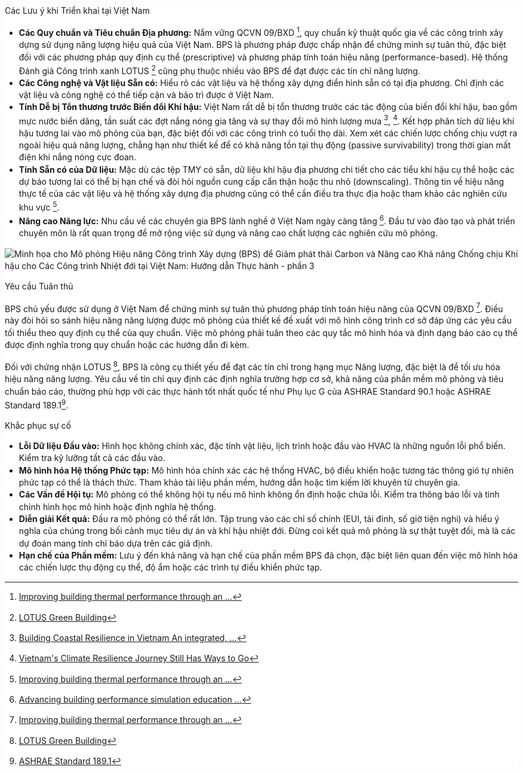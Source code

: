 Các Lưu ý khi Triển khai tại Việt Nam

*   **Các Quy chuẩn và Tiêu chuẩn Địa phương:** Nắm vững QCVN 09/BXD [^5], quy chuẩn kỹ thuật quốc gia về các công trình xây dựng sử dụng năng lượng hiệu quả của Việt Nam. BPS là phương pháp được chấp nhận để chứng minh sự tuân thủ, đặc biệt đối với các phương pháp quy định cụ thể (prescriptive) và phương pháp tính toán hiệu năng (performance-based). Hệ thống Đánh giá Công trình xanh LOTUS [^6] cũng phụ thuộc nhiều vào BPS để đạt được các tín chỉ năng lượng.
*   **Các Công nghệ và Vật liệu Sẵn có:** Hiểu rõ các vật liệu và hệ thống xây dựng điển hình sẵn có tại địa phương. Chỉ định các vật liệu và công nghệ có thể tiếp cận và bảo trì được ở Việt Nam.
*   **Tính Dễ bị Tổn thương trước Biến đổi Khí hậu:** Việt Nam rất dễ bị tổn thương trước các tác động của biến đổi khí hậu, bao gồm mực nước biển dâng, tần suất các đợt nắng nóng gia tăng và sự thay đổi mô hình lượng mưa [^2], [^3]. Kết hợp phân tích dữ liệu khí hậu tương lai vào mô phỏng của bạn, đặc biệt đối với các công trình có tuổi thọ dài. Xem xét các chiến lược chống chịu vượt ra ngoài hiệu quả năng lượng, chẳng hạn như thiết kế để có khả năng tồn tại thụ động (passive survivability) trong thời gian mất điện khi nắng nóng cực đoan.
*   **Tính Sẵn có của Dữ liệu:** Mặc dù các tệp TMY có sẵn, dữ liệu khí hậu địa phương chi tiết cho các tiểu khí hậu cụ thể hoặc các dự báo tương lai có thể bị hạn chế và đòi hỏi nguồn cung cấp cẩn thận hoặc thu nhỏ (downscaling). Thông tin về hiệu năng thực tế của các vật liệu và hệ thống xây dựng địa phương cũng có thể cần điều tra thực địa hoặc tham khảo các nghiên cứu khu vực [^5].
*   **Nâng cao Năng lực:** Nhu cầu về các chuyên gia BPS lành nghề ở Việt Nam ngày càng tăng [^1]. Đầu tư vào đào tạo và phát triển chuyên môn là rất quan trọng để mở rộng việc sử dụng và nâng cao chất lượng các nghiên cứu mô phỏng.



![Minh họa cho Mô phỏng Hiệu năng Công trình Xây dựng (BPS) để Giảm phát thải Carbon và Nâng cao Khả năng Chống chịu Khí hậu cho Các Công trình Nhiệt đới tại Việt Nam: Hướng dẫn Thực hành - phần 3](/images/guidelines/in-article-3-building-performance-simulation-for-decarbonization-and-climate-resilience-in-tropical-vietnamese-buildings-a-practical-guide.jpg)



Yêu cầu Tuân thủ

BPS chủ yếu được sử dụng ở Việt Nam để chứng minh sự tuân thủ phương pháp tính toán hiệu năng của QCVN 09/BXD [^5]. Điều này đòi hỏi so sánh hiệu năng năng lượng được mô phỏng của thiết kế đề xuất với mô hình công trình cơ sở đáp ứng các yêu cầu tối thiểu theo quy định cụ thể của quy chuẩn. Việc mô phỏng phải tuân theo các quy tắc mô hình hóa và định dạng báo cáo cụ thể được định nghĩa trong quy chuẩn hoặc các hướng dẫn đi kèm.

Đối với chứng nhận LOTUS [^6], BPS là công cụ thiết yếu để đạt các tín chỉ trong hạng mục Năng lượng, đặc biệt là để tối ưu hóa hiệu năng năng lượng. Yêu cầu về tín chỉ quy định các định nghĩa trường hợp cơ sở, khả năng của phần mềm mô phỏng và tiêu chuẩn báo cáo, thường phù hợp với các thực hành tốt nhất quốc tế như Phụ lục G của ASHRAE Standard 90.1 hoặc ASHRAE Standard 189.1[^10].

Khắc phục sự cố

*   **Lỗi Dữ liệu Đầu vào:** Hình học không chính xác, đặc tính vật liệu, lịch trình hoặc đầu vào HVAC là những nguồn lỗi phổ biến. Kiểm tra kỹ lưỡng tất cả các đầu vào.
*   **Mô hình hóa Hệ thống Phức tạp:** Mô hình hóa chính xác các hệ thống HVAC, bộ điều khiển hoặc tương tác thông gió tự nhiên phức tạp có thể là thách thức. Tham khảo tài liệu phần mềm, hướng dẫn hoặc tìm kiếm lời khuyên từ chuyên gia.
*   **Các Vấn đề Hội tụ:** Mô phỏng có thể không hội tụ nếu mô hình không ổn định hoặc chứa lỗi. Kiểm tra thông báo lỗi và tinh chỉnh hình học mô hình hoặc định nghĩa hệ thống.
*   **Diễn giải Kết quả:** Đầu ra mô phỏng có thể rất lớn. Tập trung vào các chỉ số chính (EUI, tải đỉnh, số giờ tiện nghi) và hiểu ý nghĩa của chúng trong bối cảnh mục tiêu dự án và khí hậu nhiệt đới. Đừng coi kết quả mô phỏng là sự thật tuyệt đối, mà là các dự đoán mang tính chỉ báo dựa trên các giả định.
*   **Hạn chế của Phần mềm:** Lưu ý đến khả năng và hạn chế của phần mềm BPS đã chọn, đặc biệt liên quan đến việc mô hình hóa các chiến lược thụ động cụ thể, độ ẩm hoặc các trình tự điều khiển phức tạp.


[^1]: [Advancing building performance simulation education ...](https://tandfonline.com/doi/full/10.1080/19401493.2025.2493866?src=)
[^2]: [Building Coastal Resilience in Vietnam An integrated, ...](https://careclimatechange.org/wp-content/uploads/2016/02/Building-Coastal-Resilience-in-Vietnam.pdf)
[^3]: [Vietnam's Climate Resilience Journey Still Has Ways to Go](https://amro-asia.org/vietnams-climate-resilience-journey-still-has-ways-to-go)
[^4]: [Promoting net-zero carbon in the Vietnamese construction ...](https://emerald.com/insight/content/doi/10.1108/sasbe-04-2024-0128/full/pdf?title=promoting-net-zero-carbon-in-the-vietnamese-construction-sector-potential-benefits-and-challenges-identified-by-key-stakeholders)
[^5]: [Improving building thermal performance through an ...](https://sciencedirect.com/science/article/abs/pii/S0378778821008057)
[^6]: [LOTUS Green Building](https://vgbc.vn/lotus-green-building/)
[^7]: [ASHRAE Weather Data](https://www.ashrae.org/technical-resources/bookstore/weather-data)
[^8]: [ASHRAE Standard 55](https://www.ashrae.org/technical-resources/bookstore/standard-55-thermal-environmental-conditions-for-human-occupancy)
[^9]: [Adaptive thermal comfort in buildings: The subjective ...](https://www.sciencedirect.com/science/article/abs/pii/S037877881930453X)
[^10]: [ASHRAE Standard 189.1](https://www.ashrae.org/technical-resources/bookstore/standard-189-1-standard-for-the-design-of-high-performance-green-buildings)